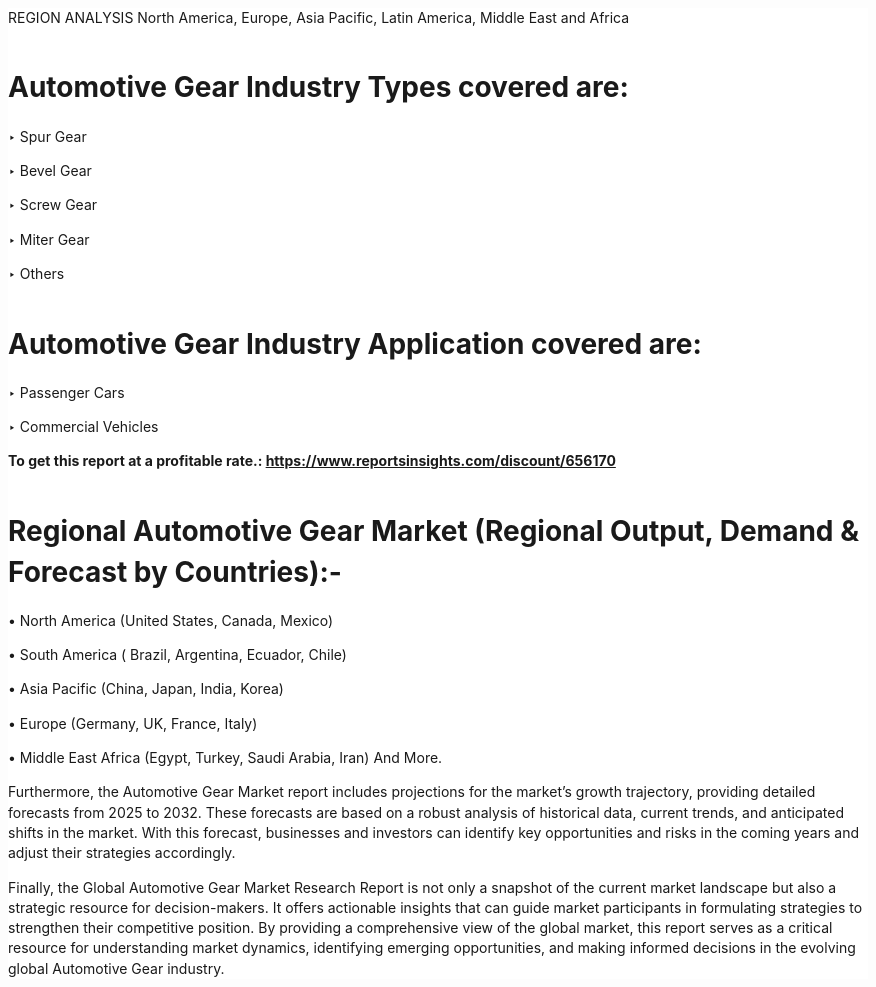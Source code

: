 <tr>
<td>REGION ANALYSIS</td>
<td>North America, Europe, Asia Pacific, Latin America, Middle East and Africa</td>
</tr>
</table>

# <strong>Automotive Gear Industry Types covered are:</strong>

‣ Spur Gear

‣ Bevel Gear

‣ Screw Gear

‣ Miter Gear

‣ Others

# <strong>Automotive Gear Industry Application covered are:</strong>

‣ Passenger Cars

‣ Commercial Vehicles

<strong>To get this report at a profitable rate.: <a href=https://www.reportsinsights.com/discount/656170>https://www.reportsinsights.com/discount/656170</a></strong>

# <strong>Regional Automotive Gear Market (Regional Output, Demand &amp; Forecast by Countries):-</strong>

• North America (United States, Canada, Mexico)

• South America ( Brazil, Argentina, Ecuador, Chile)

• Asia Pacific (China, Japan, India, Korea)

• Europe (Germany, UK, France, Italy)

• Middle East Africa (Egypt, Turkey, Saudi Arabia, Iran) And More.

Furthermore, the Automotive Gear Market report includes projections for the market’s growth trajectory, providing detailed forecasts from 2025 to 2032. These forecasts are based on a robust analysis of historical data, current trends, and anticipated shifts in the market. With this forecast, businesses and investors can identify key opportunities and risks in the coming years and adjust their strategies accordingly.

Finally, the Global Automotive Gear Market Research Report is not only a snapshot of the current market landscape but also a strategic resource for decision-makers. It offers actionable insights that can guide market participants in formulating strategies to strengthen their competitive position. By providing a comprehensive view of the global market, this report serves as a critical resource for understanding market dynamics, identifying emerging opportunities, and making informed decisions in the evolving global Automotive Gear industry.
